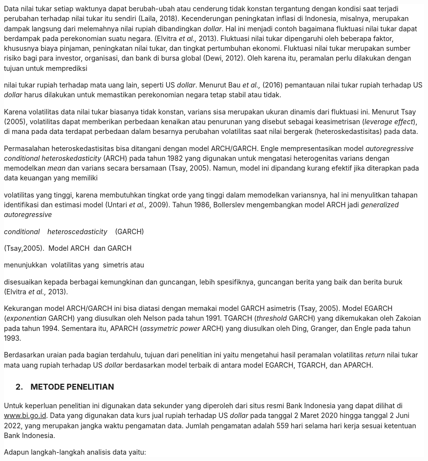 <p><span class="font12">Data nilai tukar setiap waktunya dapat berubah-ubah atau cenderung tidak konstan tergantung dengan kondisi saat terjadi perubahan terhadap nilai tukar itu sendiri (Laila, 2018). Kecenderungan peningkatan inflasi di Indonesia, misalnya, merupakan dampak langsung dari melemahnya nilai rupiah dibandingkan </span><span class="font12" style="font-style:italic;">dollar</span><span class="font12">. Hal ini menjadi contoh bagaimana fluktuasi nilai tukar dapat berdampak pada perekonomian suatu negara. (Elvitra </span><span class="font12" style="font-style:italic;">et al.,</span><span class="font12"> 2013). Fluktuasi nilai tukar dipengaruhi oleh beberapa faktor, khususnya biaya pinjaman, peningkatan nilai tukar, dan tingkat pertumbuhan ekonomi. Fluktuasi nilai tukar merupakan sumber risiko bagi para investor, organisasi, dan bank di bursa global (Dewi, 2012). Oleh karena itu, peramalan perlu dilakukan dengan tujuan untuk memprediksi</span></p>
<p><span class="font12">nilai tukar rupiah terhadap mata uang lain, seperti US </span><span class="font12" style="font-style:italic;">dollar</span><span class="font12">. Menurut Bau </span><span class="font12" style="font-style:italic;">et al.,</span><span class="font12"> (2016) pemantauan nilai tukar rupiah terhadap US </span><span class="font12" style="font-style:italic;">dollar </span><span class="font12">harus dilakukan untuk memastikan perekonomian negara tetap stabil atau tidak.</span></p>
<p><span class="font12">Karena volatilitas data nilai tukar biasanya tidak konstan, varians sisa merupakan ukuran dinamis dari fluktuasi ini. Menurut Tsay (2005), volatilitas dapat memberikan perbedaan kenaikan atau penurunan yang disebut sebagai keasimetrisan (</span><span class="font12" style="font-style:italic;">leverage effect</span><span class="font12">), di mana pada data terdapat perbedaan dalam besarnya perubahan volatilitas saat nilai bergerak (heteroskedastisitas) pada data.</span></p>
<p><span class="font12">Permasalahan heteroskedastisitas bisa ditangani dengan model ARCH/GARCH. Engle mempresentasikan model </span><span class="font12" style="font-style:italic;">autoregressive conditional heteroskedasticity</span><span class="font12"> (ARCH) pada tahun 1982 yang digunakan untuk mengatasi heterogenitas varians dengan memodelkan </span><span class="font12" style="font-style:italic;">mean </span><span class="font12">dan varians secara bersamaan (Tsay, 2005). Namun, model ini dipandang kurang efektif jika diterapkan pada data keuangan yang memiliki</span></p>
<p><span class="font12">volatilitas yang tinggi, karena membutuhkan tingkat orde yang tinggi dalam memodelkan variansnya, hal ini menyulitkan tahapan identifikasi dan estimasi model (Untari </span><span class="font12" style="font-style:italic;">et al., </span><span class="font12">2009). Tahun 1986, Bollerslev mengembangkan model ARCH jadi </span><span class="font12" style="font-style:italic;">generalized autoregressive</span></p>
<p><span class="font12" style="font-style:italic;">conditional &nbsp;&nbsp;&nbsp;heteroscedasticity</span><span class="font12"> &nbsp;&nbsp;&nbsp;(GARCH)</span></p>
<p><span class="font12">(Tsay,2005). &nbsp;Model ARCH &nbsp;dan GARCH</span></p>
<p><span class="font12">menunjukkan &nbsp;volatilitas yang &nbsp;simetris atau</span></p>
<p><span class="font12">disesuaikan kepada berbagai kemungkinan dan guncangan, lebih spesifiknya, guncangan berita yang baik dan berita buruk (Elvitra </span><span class="font12" style="font-style:italic;">et al.,</span><span class="font12"> 2013).</span></p>
<p><span class="font12">Kekurangan model ARCH/GARCH ini bisa diatasi dengan memakai model GARCH asimetris (Tsay, 2005). Model EGARCH (</span><span class="font12" style="font-style:italic;">exponentian</span><span class="font12"> GARCH) yang diusulkan oleh Nelson pada tahun 1991. TGARCH (</span><span class="font12" style="font-style:italic;">threshold </span><span class="font12">GARCH) yang dikemukakan oleh Zakoian pada tahun 1994. Sementara itu, APARCH (</span><span class="font12" style="font-style:italic;">assymetric power</span><span class="font12"> ARCH) yang diusulkan oleh Ding, Granger, dan Engle pada tahun 1993.</span></p>
<p><span class="font12">Berdasarkan uraian pada bagian terdahulu, tujuan dari penelitian ini yaitu mengetahui hasil peramalan volatilitas </span><span class="font12" style="font-style:italic;">return</span><span class="font12"> nilai tukar mata uang rupiah terhadap US </span><span class="font12" style="font-style:italic;">dollar</span><span class="font12"> berdasarkan model terbaik di antara model EGARCH, TGARCH, dan APARCH.</span></p>
<ul style="list-style:none;"><li>
<h3><a name="bookmark4"></a><span class="font12" style="font-weight:bold;"><a name="bookmark5"></a>2. &nbsp;&nbsp;&nbsp;METODE PENELITIAN</span></h3></li></ul>
<p><span class="font12">Untuk keperluan penelitian ini digunakan data sekunder yang diperoleh dari situs resmi Bank Indonesia yang dapat dilihat di </span><a href="http://www.bi.go.id"><span class="font12">www.bi.go.id</span></a><span class="font12">. Data yang digunakan data kurs jual rupiah terhadap US </span><span class="font12" style="font-style:italic;">dollar</span><span class="font12"> pada tanggal 2 Maret 2020 hingga tanggal 2 Juni 2022, yang merupakan jangka waktu pengamatan data. Jumlah pengamatan adalah 559 hari selama hari kerja sesuai ketentuan Bank Indonesia.</span></p>
<p><span class="font12">Adapun langkah-langkah analisis data yaitu:</span></p>
<ul style="list-style:none;"><li>